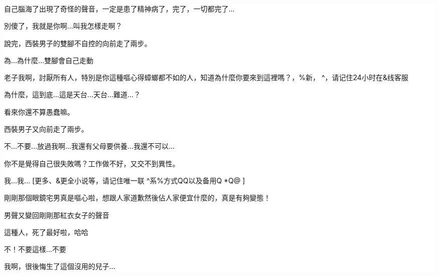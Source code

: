 
自己腦海了出現了奇怪的聲音，一定是患了精神病了，完了，一切都完了...



別傻了，我就是你啊...叫我怎樣走啊？





說完，西裝男子的雙腳不自控的向前走了兩步。



為...為什麼...雙腳會自己走動



老子我啊，討厭所有人，特別是你這種嘔心得蟑螂都不如的人，知道為什麼你要來到這裡嗎？，%新， ^，请记住24小时在&线客服



為什麼，這到底...這是天台...天台...難道...？





看來你還不算愚蠢嘛。





西裝男子又向前走了兩步。



不...不要...放過我啊...我還有父母要供養...我還不可以...





你不是覺得自己很失敗嗎？工作做不好，又交不到異性。





我...我... [更多、&更全小说等，请记住唯一联 ^系%方式QQ以及备用Q *Q@ ]





剛剛那個眼鏡宅男真是嘔心啦，想跟人家道歉然後佔人家便宜什麼的，真是有夠變態！



男聲又變回剛剛那紅衣女子的聲音





這種人，死了最好啦，哈哈





不！不要這樣...不要



我啊，很後悔生了這個沒用的兒子...
